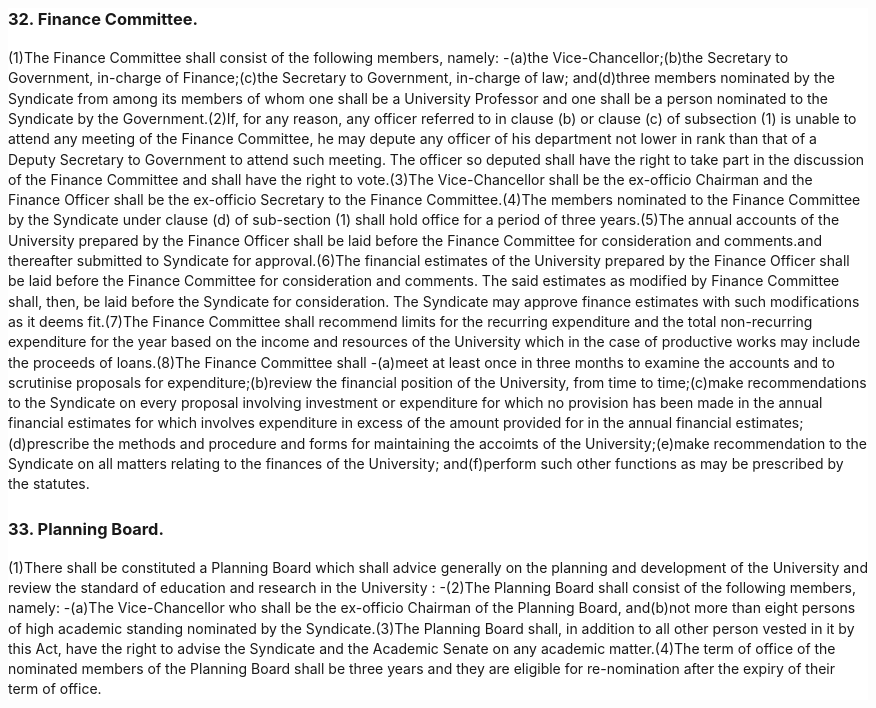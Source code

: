 ### 32. Finance Committee.

(1)The Finance Committee shall consist of the following members, namely:
-(a)the Vice-Chancellor;(b)the Secretary to Government, in-charge of
Finance;(c)the Secretary to Government, in-charge of law; and(d)three members
nominated by the Syndicate from among its members of whom one shall be a
University Professor and one shall be a person nominated to the Syndicate by
the Government.(2)If, for any reason, any officer referred to in clause (b) or
clause (c) of subsection (1) is unable to attend any meeting of the Finance
Committee, he may depute any officer of his department not lower in rank than
that of a Deputy Secretary to Government to attend such meeting. The officer
so deputed shall have the right to take part in the discussion of the Finance
Committee and shall have the right to vote.(3)The Vice-Chancellor shall be the
ex-officio Chairman and the Finance Officer shall be the ex-officio Secretary
to the Finance Committee.(4)The members nominated to the Finance Committee by
the Syndicate under clause (d) of sub-section (1) shall hold office for a
period of three years.(5)The annual accounts of the University prepared by the
Finance Officer shall be laid before the Finance Committee for consideration
and comments.and thereafter submitted to Syndicate for approval.(6)The
financial estimates of the University prepared by the Finance Officer shall be
laid before the Finance Committee for consideration and comments. The said
estimates as modified by Finance Committee shall, then, be laid before the
Syndicate for consideration. The Syndicate may approve finance estimates with
such modifications as it deems fit.(7)The Finance Committee shall recommend
limits for the recurring expenditure and the total non-recurring expenditure
for the year based on the income and resources of the University which in the
case of productive works may include the proceeds of loans.(8)The Finance
Committee shall -(a)meet at least once in three months to examine the accounts
and to scrutinise proposals for expenditure;(b)review the financial position
of the University, from time to time;(c)make recommendations to the Syndicate
on every proposal involving investment or expenditure for which no provision
has been made in the annual financial estimates for which involves expenditure
in excess of the amount provided for in the annual financial
estimates;(d)prescribe the methods and procedure and forms for maintaining the
accoimts of the University;(e)make recommendation to the Syndicate on all
matters relating to the finances of the University; and(f)perform such other
functions as may be prescribed by the statutes.

### 33. Planning Board.

(1)There shall be constituted a Planning Board which shall advice generally on
the planning and development of the University and review the standard of
education and research in the University : -(2)The Planning Board shall
consist of the following members, namely: -(a)The Vice-Chancellor who shall be
the ex-officio Chairman of the Planning Board, and(b)not more than eight
persons of high academic standing nominated by the Syndicate.(3)The Planning
Board shall, in addition to all other person vested in it by this Act, have
the right to advise the Syndicate and the Academic Senate on any academic
matter.(4)The term of office of the nominated members of the Planning Board
shall be three years and they are eligible for re-nomination after the expiry
of their term of office.
